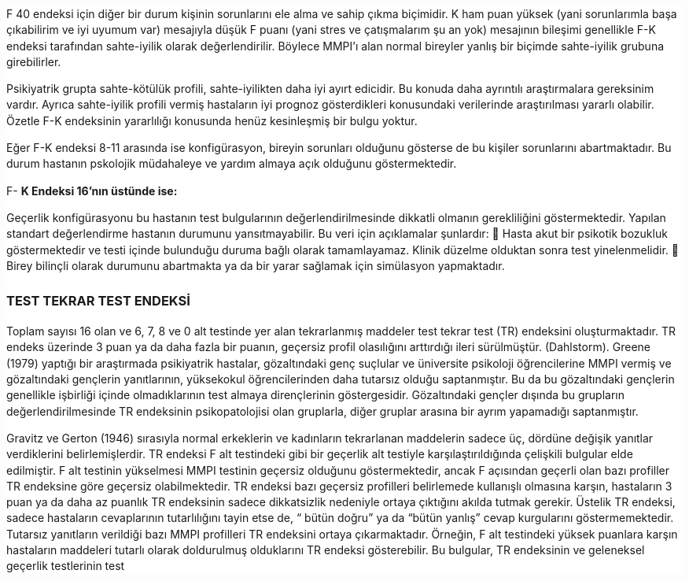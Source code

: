 F 40 endeksi için diğer bir durum kişinin sorunlarını ele alma ve sahip çıkma biçimidir. K ham puan yüksek (yani
sorunlarımla başa çıkabilirim ve iyi uyumum var) mesajıyla düşük F puanı (yani stres ve çatışmalarım şu an yok)
mesajının bileşimi genellikle F-K endeksi tarafından sahte-iyilik olarak değerlendirilir. Böylece MMPI’ı alan normal
bireyler yanlış bir biçimde sahte-iyilik grubuna girebilirler.

Psikiyatrik grupta sahte-kötülük profili, sahte-iyilikten daha iyi ayırt edicidir. Bu konuda daha ayrıntılı araştırmalara
gereksinim vardır. Ayrıca sahte-iyilik profili vermiş hastaların iyi prognoz gösterdikleri konusundaki verilerinde
araştırılması yararlı olabilir. Özetle F-K endeksinin yararlılığı konusunda henüz kesinleşmiş bir bulgu yoktur.

Eğer F-K endeksi 8-11 arasında ise konfigürasyon, bireyin sorunları olduğunu gösterse de bu kişiler sorunlarını
abartmaktadır. Bu durum hastanın pskolojik müdahaleye ve yardım almaya açık olduğunu göstermektedir.

F- **K Endeksi 16’nın üstünde ise:**

Geçerlik konfigürasyonu bu hastanın test bulgularının değerlendirilmesinde dikkatli olmanın gerekliliğini
göstermektedir. Yapılan standart değerlendirme hastanın durumunu yansıtmayabilir. Bu veri için açıklamalar şunlardır:
 Hasta akut bir psikotik bozukluk göstermektedir ve testi içinde bulunduğu duruma bağlı olarak tamamlayamaz.
Klinik düzelme olduktan sonra test yinelenmelidir.
 Birey bilinçli olarak durumunu abartmakta ya da bir yarar sağlamak için simülasyon yapmaktadır.

### TEST TEKRAR TEST ENDEKSİ

Toplam sayısı 16 olan ve 6, 7, 8 ve 0 alt testinde yer alan tekrarlanmış maddeler test tekrar test (TR) endeksini
oluşturmaktadır. TR endeks üzerinde 3 puan ya da daha fazla bir puanın, geçersiz profil olasılığını arttırdığı ileri
sürülmüştür. (Dahlstorm). Greene (1979) yaptığı bir araştırmada psikiyatrik hastalar, gözaltındaki genç suçlular ve
üniversite psikoloji öğrencilerine MMPI vermiş ve gözaltındaki gençlerin yanıtlarının, yüksekokul öğrencilerinden daha
tutarsız olduğu saptanmıştır. Bu da bu gözaltındaki gençlerin genellikle işbirliği içinde olmadıklarının test almaya
dirençlerinin göstergesidir. Gözaltındaki gençler dışında bu grupların değerlendirilmesinde TR endeksinin
psikopatolojisi olan gruplarla, diğer gruplar arasına bir ayrım yapamadığı saptanmıştır.

Gravitz ve Gerton (1946) sırasıyla normal erkeklerin ve kadınların tekrarlanan maddelerin sadece üç, dördüne değişik
yanıtlar verdiklerini belirlemişlerdir. TR endeksi F alt testindeki gibi bir geçerlik alt testiyle karşılaştırıldığında çelişkili
bulgular elde edilmiştir. F alt testinin yükselmesi MMPI testinin geçersiz olduğunu göstermektedir, ancak F açısından
geçerli olan bazı profiller TR endeksine göre geçersiz olabilmektedir. TR endeksi bazı geçersiz profilleri belirlemede
kullanışlı olmasına karşın, hastaların 3 puan ya da daha az puanlık TR endeksinin sadece dikkatsizlik nedeniyle
ortaya çıktığını akılda tutmak gerekir. Üstelik TR endeksi, sadece hastaların cevaplarının tutarlılığını tayin etse de, “
bütün doğru” ya da “bütün yanlış” cevap kurgularını göstermemektedir. Tutarsız yanıtların verildiği bazı MMPI profilleri
TR endeksini ortaya çıkarmaktadır. Örneğin, F alt testindeki yüksek puanlara karşın hastaların maddeleri tutarlı olarak
doldurulmuş olduklarını TR endeksi gösterebilir. Bu bulgular, TR endeksinin ve geleneksel geçerlik testlerinin test